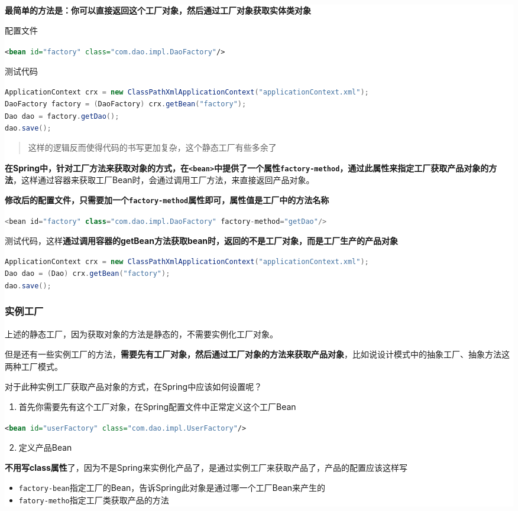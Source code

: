 **最简单的方法是：你可以直接返回这个工厂对象，然后通过工厂对象获取实体类对象**

配置文件

```xml
<bean id="factory" class="com.dao.impl.DaoFactory"/>
```

测试代码

```java
ApplicationContext crx = new ClassPathXmlApplicationContext("applicationContext.xml");
DaoFactory factory = (DaoFactory) crx.getBean("factory");
Dao dao = factory.getDao();
dao.save();
```

> 这样的逻辑反而使得代码的书写更加复杂，这个静态工厂有些多余了



**在Spring中，针对工厂方法来获取对象的方式，在`<bean>`中提供了一个属性`factory-method`，通过此属性来指定工厂获取产品对象的方法**，这样通过容器来获取工厂Bean时，会通过调用工厂方法，来直接返回产品对象。



**修改后的配置文件，只需要加一个`factory-method`属性即可，属性值是工厂中的方法名称**

```java
<bean id="factory" class="com.dao.impl.DaoFactory" factory-method="getDao"/>
```

测试代码，这样**通过调用容器的getBean方法获取bean时，返回的不是工厂对象，而是工厂生产的产品对象**

```java
ApplicationContext crx = new ClassPathXmlApplicationContext("applicationContext.xml");
Dao dao = (Dao) crx.getBean("factory");
dao.save();
```





### 实例工厂

上述的静态工厂，因为获取对象的方法是静态的，不需要实例化工厂对象。

但是还有一些实例工厂的方法，**需要先有工厂对象，然后通过工厂对象的方法来获取产品对象**，比如说设计模式中的抽象工厂、抽象方法这两种工厂模式。

对于此种实例工厂获取产品对象的方式，在Spring中应该如何设置呢？



1. 首先你需要先有这个工厂对象，在Spring配置文件中正常定义这个工厂Bean

```xml
<bean id="userFactory" class="com.dao.impl.UserFactory"/>
```

2. 定义产品Bean

**不用写class属性**了，因为不是Spring来实例化产品了，是通过实例工厂来获取产品了，产品的配置应该这样写

- `factory-bean`指定工厂的Bean，告诉Spring此对象是通过哪一个工厂Bean来产生的
- `fatory-metho`指定工厂类获取产品的方法
